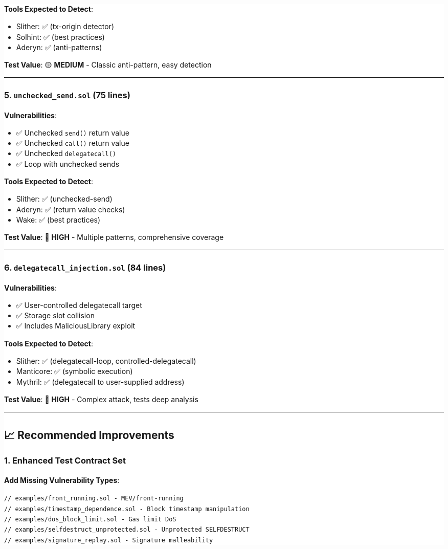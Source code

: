 **Tools Expected to Detect**:
- Slither: ✅ (tx-origin detector)
- Solhint: ✅ (best practices)
- Aderyn: ✅ (anti-patterns)

**Test Value**: 🟡 **MEDIUM** - Classic anti-pattern, easy detection

---

### 5. `unchecked_send.sol` (75 lines)
**Vulnerabilities**:
- ✅ Unchecked `send()` return value
- ✅ Unchecked `call()` return value
- ✅ Unchecked `delegatecall()`
- ✅ Loop with unchecked sends

**Tools Expected to Detect**:
- Slither: ✅ (unchecked-send)
- Aderyn: ✅ (return value checks)
- Wake: ✅ (best practices)

**Test Value**: 🔴 **HIGH** - Multiple patterns, comprehensive coverage

---

### 6. `delegatecall_injection.sol` (84 lines)
**Vulnerabilities**:
- ✅ User-controlled delegatecall target
- ✅ Storage slot collision
- ✅ Includes MaliciousLibrary exploit

**Tools Expected to Detect**:
- Slither: ✅ (delegatecall-loop, controlled-delegatecall)
- Manticore: ✅ (symbolic execution)
- Mythril: ✅ (delegatecall to user-supplied address)

**Test Value**: 🔴 **HIGH** - Complex attack, tests deep analysis

---

## 📈 Recommended Improvements

### 1. Enhanced Test Contract Set

**Add Missing Vulnerability Types**:

```solidity
// examples/front_running.sol - MEV/front-running
// examples/timestamp_dependence.sol - Block timestamp manipulation
// examples/dos_block_limit.sol - Gas limit DoS
// examples/selfdestruct_unprotected.sol - Unprotected SELFDESTRUCT
// examples/signature_replay.sol - Signature malleability
```
